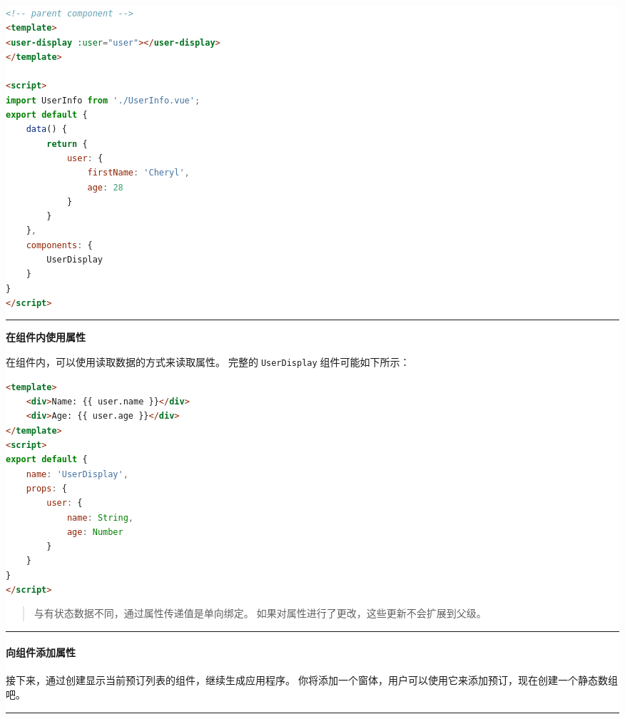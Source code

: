 ```html
<!-- parent component -->
<template>
<user-display :user="user"></user-display>
</template>

<script>
import UserInfo from './UserInfo.vue';
export default {
    data() {
        return {
            user: {
                firstName: 'Cheryl',
                age: 28
            }
        }
    },
    components: {
        UserDisplay
    }
}
</script>
```

---

**在组件内使用属性**

在组件内，可以使用读取数据的方式来读取属性。 完整的 `UserDisplay` 组件可能如下所示：

```html
<template>
    <div>Name: {{ user.name }}</div>
    <div>Age: {{ user.age }}</div>
</template>
<script>
export default {
    name: 'UserDisplay',
    props: {
        user: {
            name: String,
            age: Number
        }
    }
}
</script>
```

> 与有状态数据不同，通过属性传递值是单向绑定。 如果对属性进行了更改，这些更新不会扩展到父级。

---

#### 向组件添加属性

接下来，通过创建显示当前预订列表的组件，继续生成应用程序。 你将添加一个窗体，用户可以使用它来添加预订，现在创建一个静态数组吧。

---